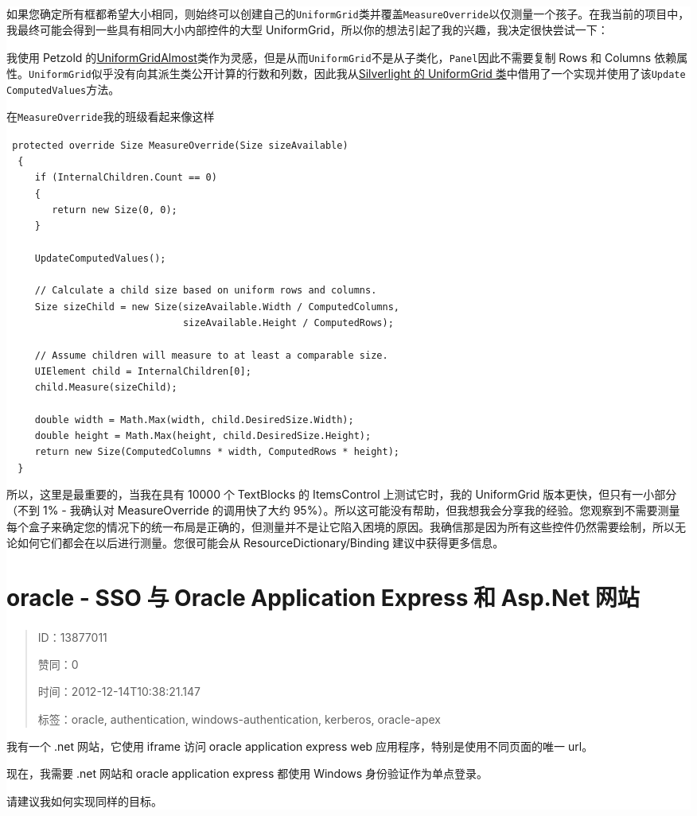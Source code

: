 如果您确定所有框都希望大小相同，则始终可以创建自己的`UniformGrid`类并覆盖`MeasureOverride`以仅测量一个孩子。在我当前的项目中，我最终可能会得到一些具有相同大小内部控件的大型 UniformGrid，所以你的想法引起了我的兴趣，我决定很快尝试一下：

我使用 Petzold 的[UniformGridAlmost](ftp://ftp.charlespetzold.com/AppsCodeMarkup/Chapter%2012/DuplicateUniformGrid/UniformGridAlmost.cs)类作为灵感，但是从而`UniformGrid`不是从子类化，`Panel`因此不需要复制 Rows 和 Columns 依赖属性。`UniformGrid`似乎没有向其派生类公开计算的行数和列数，因此我从[Silverlight 的 UniformGrid 类](http://searchco.de/codesearch/view/10444748)中借用了一个实现并使用了该`UpdateComputedValues`方法。

在`MeasureOverride`我的班级看起来像这样

```
 protected override Size MeasureOverride(Size sizeAvailable)
  {
     if (InternalChildren.Count == 0)
     {
        return new Size(0, 0);
     }

     UpdateComputedValues();

     // Calculate a child size based on uniform rows and columns.
     Size sizeChild = new Size(sizeAvailable.Width / ComputedColumns,
                               sizeAvailable.Height / ComputedRows);

     // Assume children will measure to at least a comparable size.
     UIElement child = InternalChildren[0];
     child.Measure(sizeChild);

     double width = Math.Max(width, child.DesiredSize.Width);
     double height = Math.Max(height, child.DesiredSize.Height);
     return new Size(ComputedColumns * width, ComputedRows * height);
  } 
```

所以，这里是最重要的，当我在具有 10000 个 TextBlocks 的 ItemsControl 上测试它时，我的 UniformGrid 版本更快，但只有一小部分（不到 1% - 我确认对 MeasureOverride 的调用快了大约 95%）。所以这可能没有帮助，但我想我会分享我的经验。您观察到不需要测量每个盒子来确定您的情况下的统一布局是正确的，但测量并不是让它陷入困境的原因。我确信那是因为所有这些控件仍然需要绘制，所以无论如何它们都会在以后进行测量。您很可能会从 ResourceDictionary/Binding 建议中获得更多信息。

# oracle - SSO 与 Oracle Application Express 和 Asp.Net 网站

> ID：13877011
> 
> 赞同：0
> 
> 时间：2012-12-14T10:38:21.147
> 
> 标签：oracle, authentication, windows-authentication, kerberos, oracle-apex

我有一个 .net 网站，它使用 iframe 访问 oracle application express web 应用程序，特别是使用不同页面的唯一 url。

现在，我需要 .net 网站和 oracle application express 都使用 Windows 身份验证作为单点登录。

请建议我如何实现同样的目标。
